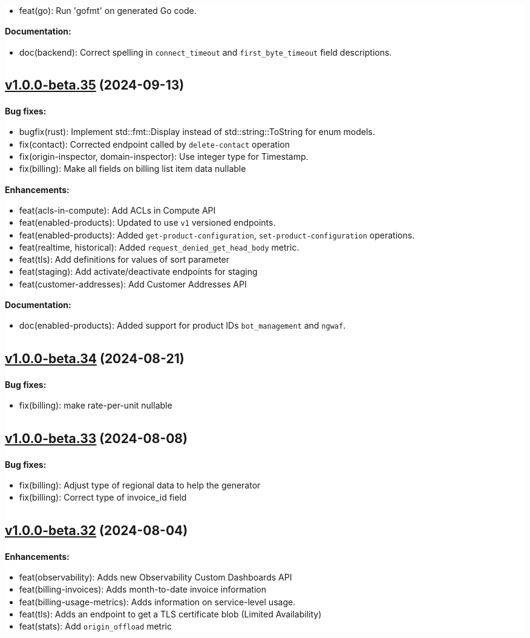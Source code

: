 - feat(go): Run 'gofmt' on generated Go code.

**Documentation:**

- doc(backend): Correct spelling in `connect_timeout` and `first_byte_timeout` field descriptions.

## [v1.0.0-beta.35](https://github.com/fastly/fastly-go/releases/tag/release/v1.0.0-beta.35) (2024-09-13)

**Bug fixes:**

- bugfix(rust): Implement std::fmt::Display instead of std::string::ToString for enum models.
- fix(contact): Corrected endpoint called by `delete-contact` operation
- fix(origin-inspector, domain-inspector): Use integer type for Timestamp.
- fix(billing): Make all fields on billing list item data nullable

**Enhancements:**

- feat(acls-in-compute): Add ACLs in Compute API
- feat(enabled-products): Updated to use `v1` versioned endpoints.
- feat(enabled-products): Added `get-product-configuration`, `set-product-configuration` operations.
- feat(realtime, historical): Added `request_denied_get_head_body` metric.
- feat(tls): Add definitions for values of sort parameter
- feat(staging): Add activate/deactivate endpoints for staging
- feat(customer-addresses): Add Customer Addresses API

**Documentation:**

- doc(enabled-products): Added support for product IDs `bot_management` and `ngwaf`.

## [v1.0.0-beta.34](https://github.com/fastly/fastly-go/releases/tag/release/v1.0.0-beta.34) (2024-08-21)

**Bug fixes:**

- fix(billing): make rate-per-unit nullable

## [v1.0.0-beta.33](https://github.com/fastly/fastly-go/releases/tag/release/v1.0.0-beta.33) (2024-08-08)

**Bug fixes:**

- fix(billing): Adjust type of regional data to help the generator
- fix(billing): Correct type of invoice_id field

## [v1.0.0-beta.32](https://github.com/fastly/fastly-go/releases/tag/release/v1.0.0-beta.32) (2024-08-04)

**Enhancements:**

- feat(observability): Adds new Observability Custom Dashboards API
- feat(billing-invoices): Adds month-to-date invoice information
- feat(billing-usage-metrics): Adds information on service-level usage.
- feat(tls): Adds an endpoint to get a TLS certificate blob (Limited Availability)
- feat(stats): Add `origin_offload` metric
